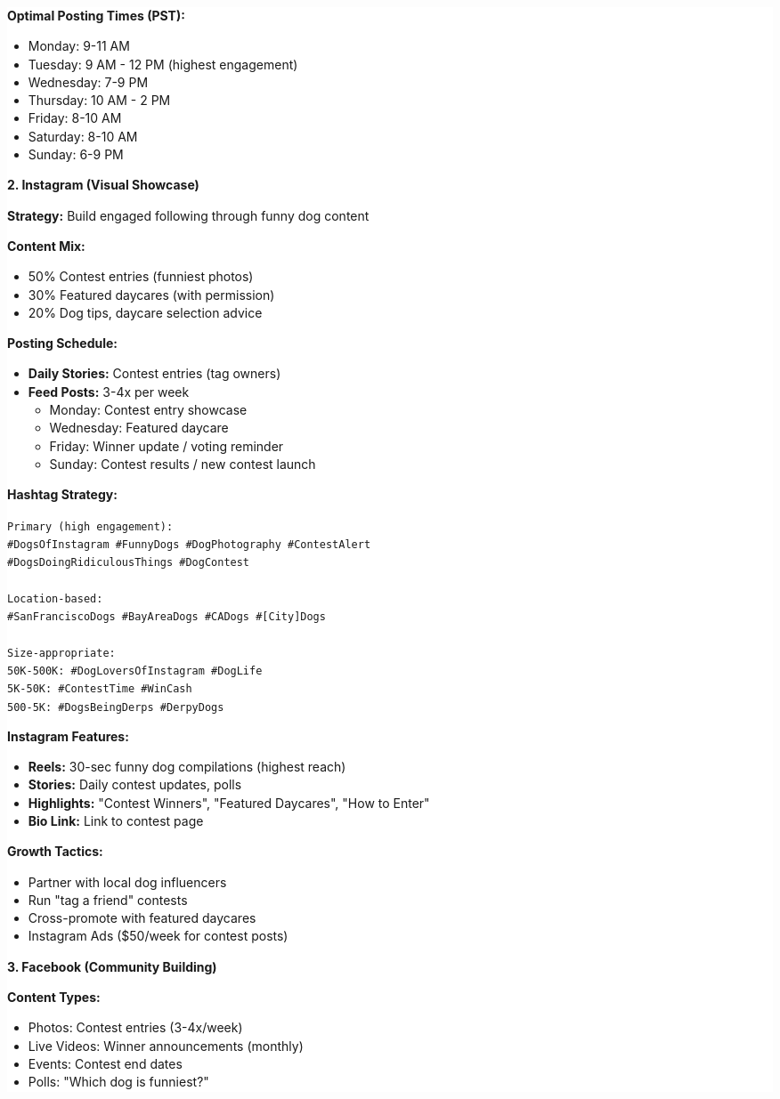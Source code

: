 **Optimal Posting Times (PST):**
- Monday: 9-11 AM
- Tuesday: 9 AM - 12 PM (highest engagement)
- Wednesday: 7-9 PM
- Thursday: 10 AM - 2 PM
- Friday: 8-10 AM
- Saturday: 8-10 AM
- Sunday: 6-9 PM

**2. Instagram (Visual Showcase)**

**Strategy:** Build engaged following through funny dog content

**Content Mix:**
- 50% Contest entries (funniest photos)
- 30% Featured daycares (with permission)
- 20% Dog tips, daycare selection advice

**Posting Schedule:**
- **Daily Stories:** Contest entries (tag owners)
- **Feed Posts:** 3-4x per week
  - Monday: Contest entry showcase
  - Wednesday: Featured daycare
  - Friday: Winner update / voting reminder
  - Sunday: Contest results / new contest launch

**Hashtag Strategy:**
```
Primary (high engagement):
#DogsOfInstagram #FunnyDogs #DogPhotography #ContestAlert
#DogsDoingRidiculousThings #DogContest

Location-based:
#SanFranciscoDogs #BayAreaDogs #CADogs #[City]Dogs

Size-appropriate:
50K-500K: #DogLoversOfInstagram #DogLife
5K-50K: #ContestTime #WinCash
500-5K: #DogsBeingDerps #DerpyDogs
```

**Instagram Features:**
- **Reels:** 30-sec funny dog compilations (highest reach)
- **Stories:** Daily contest updates, polls
- **Highlights:** "Contest Winners", "Featured Daycares", "How to Enter"
- **Bio Link:** Link to contest page

**Growth Tactics:**
- Partner with local dog influencers
- Run "tag a friend" contests
- Cross-promote with featured daycares
- Instagram Ads ($50/week for contest posts)

**3. Facebook (Community Building)**

**Content Types:**
- Photos: Contest entries (3-4x/week)
- Live Videos: Winner announcements (monthly)
- Events: Contest end dates
- Polls: "Which dog is funniest?"
